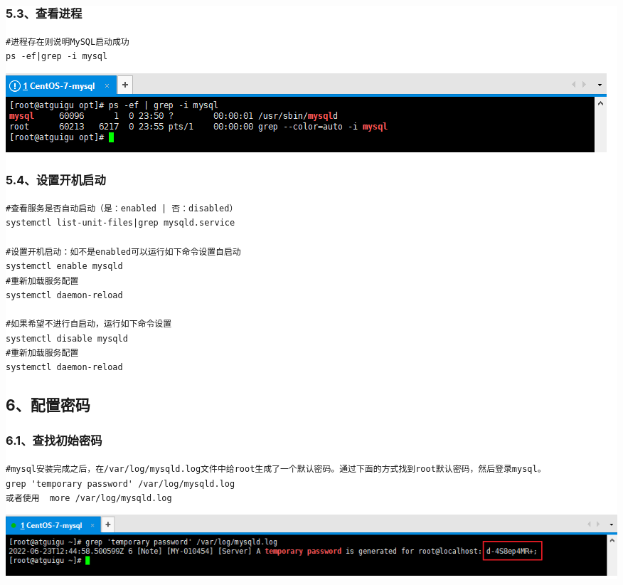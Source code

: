 

### 5.3、查看进程

```shell
#进程存在则说明MySQL启动成功
ps -ef|grep -i mysql
```

![image-20220623235756510](./image/image-20220623235756510.png)



### 5.4、设置开机启动

```shell
#查看服务是否自动启动（是：enabled | 否：disabled）
systemctl list-unit-files|grep mysqld.service 

#设置开机启动：如不是enabled可以运行如下命令设置自启动
systemctl enable mysqld
#重新加载服务配置
systemctl daemon-reload 

#如果希望不进行自启动，运行如下命令设置
systemctl disable mysqld
#重新加载服务配置
systemctl daemon-reload 
```



## 6、配置密码

### 6.1、查找初始密码

```shell
#mysql安装完成之后，在/var/log/mysqld.log文件中给root生成了一个默认密码。通过下面的方式找到root默认密码，然后登录mysql。
grep 'temporary password' /var/log/mysqld.log
或者使用  more /var/log/mysqld.log
```

![image-20220625112051654](./image/image-20220625112051654.png)
